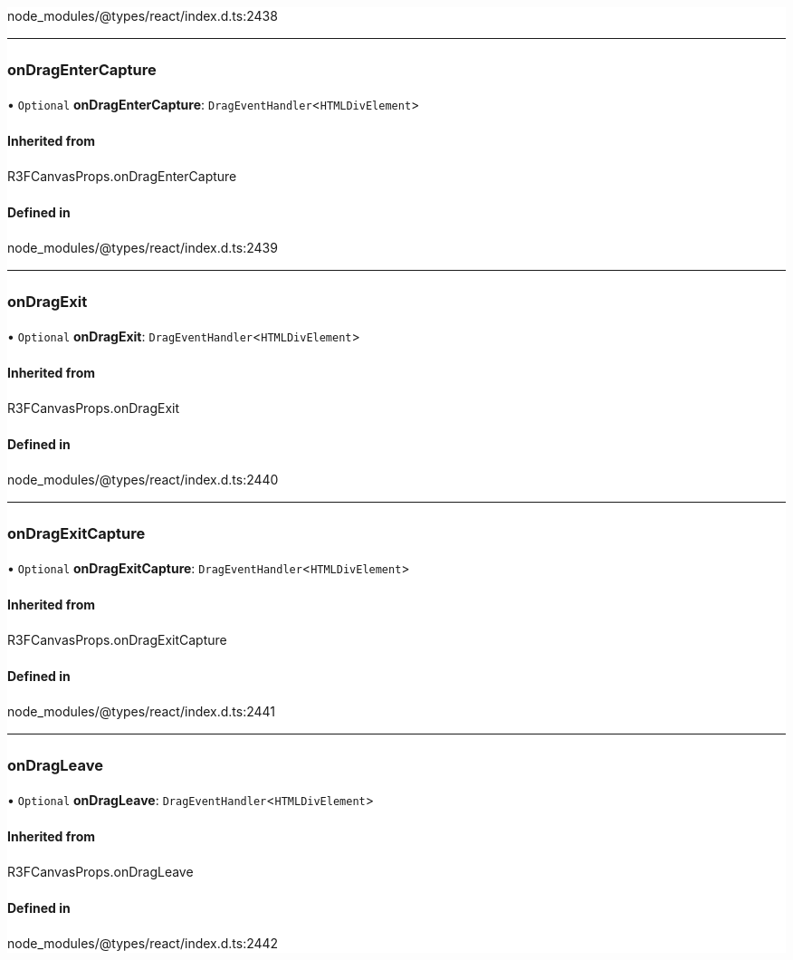 node_modules/@types/react/index.d.ts:2438

___

### onDragEnterCapture

• `Optional` **onDragEnterCapture**: `DragEventHandler`\<`HTMLDivElement`\>

#### Inherited from

R3FCanvasProps.onDragEnterCapture

#### Defined in

node_modules/@types/react/index.d.ts:2439

___

### onDragExit

• `Optional` **onDragExit**: `DragEventHandler`\<`HTMLDivElement`\>

#### Inherited from

R3FCanvasProps.onDragExit

#### Defined in

node_modules/@types/react/index.d.ts:2440

___

### onDragExitCapture

• `Optional` **onDragExitCapture**: `DragEventHandler`\<`HTMLDivElement`\>

#### Inherited from

R3FCanvasProps.onDragExitCapture

#### Defined in

node_modules/@types/react/index.d.ts:2441

___

### onDragLeave

• `Optional` **onDragLeave**: `DragEventHandler`\<`HTMLDivElement`\>

#### Inherited from

R3FCanvasProps.onDragLeave

#### Defined in

node_modules/@types/react/index.d.ts:2442
